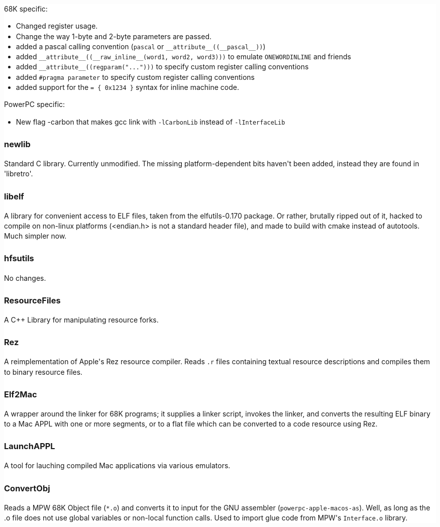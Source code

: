 68K specific:
- Changed register usage.
- Change the way 1-byte and 2-byte parameters are passed.
- added a pascal calling convention (`pascal` or `__attribute__((__pascal__))`)
- added `__attribute__((__raw_inline__(word1, word2, word3)))` to emulate `ONEWORDINLINE` and friends
- added `__attribute__((regparam("...")))` to specify custom register calling conventions
- added `#pragma parameter` to specify custom register calling conventions
- added support for the `= { 0x1234 }` syntax for inline machine code.

PowerPC specific:
- New flag -carbon that makes gcc link with `-lCarbonLib` instead of `-lInterfaceLib`

### newlib

Standard C library. Currently unmodified. The missing platform-dependent
bits haven't been added, instead they are found in 'libretro'.

### libelf

A library for convenient access to ELF files, taken from the elfutils-0.170
package. Or rather, brutally ripped out of it, hacked to compile on non-linux
platforms (<endian.h> is not a standard header file), and made to build with
cmake instead of autotools. Much simpler now.

### hfsutils

No changes.

### ResourceFiles

A C++ Library for manipulating resource forks.

### Rez

A reimplementation of Apple's Rez resource compiler. Reads `.r` files
containing textual resource descriptions and compiles them to binary
resource files.

### Elf2Mac

A wrapper around the linker for 68K programs; it supplies a linker script,
invokes the linker, and converts the resulting ELF binary to a Mac APPL with
one or more segments, or to a flat file which can be converted to a code resource
using Rez.

### LaunchAPPL

A tool for lauching compiled Mac applications via various emulators.

### ConvertObj

Reads a MPW 68K Object file (`*.o`) and converts it to input for the 
GNU assembler (`powerpc-apple-macos-as`). Well, as long as the .o file does not
use global variables or non-local function calls. Used to import glue code from
MPW's `Interface.o` library.
